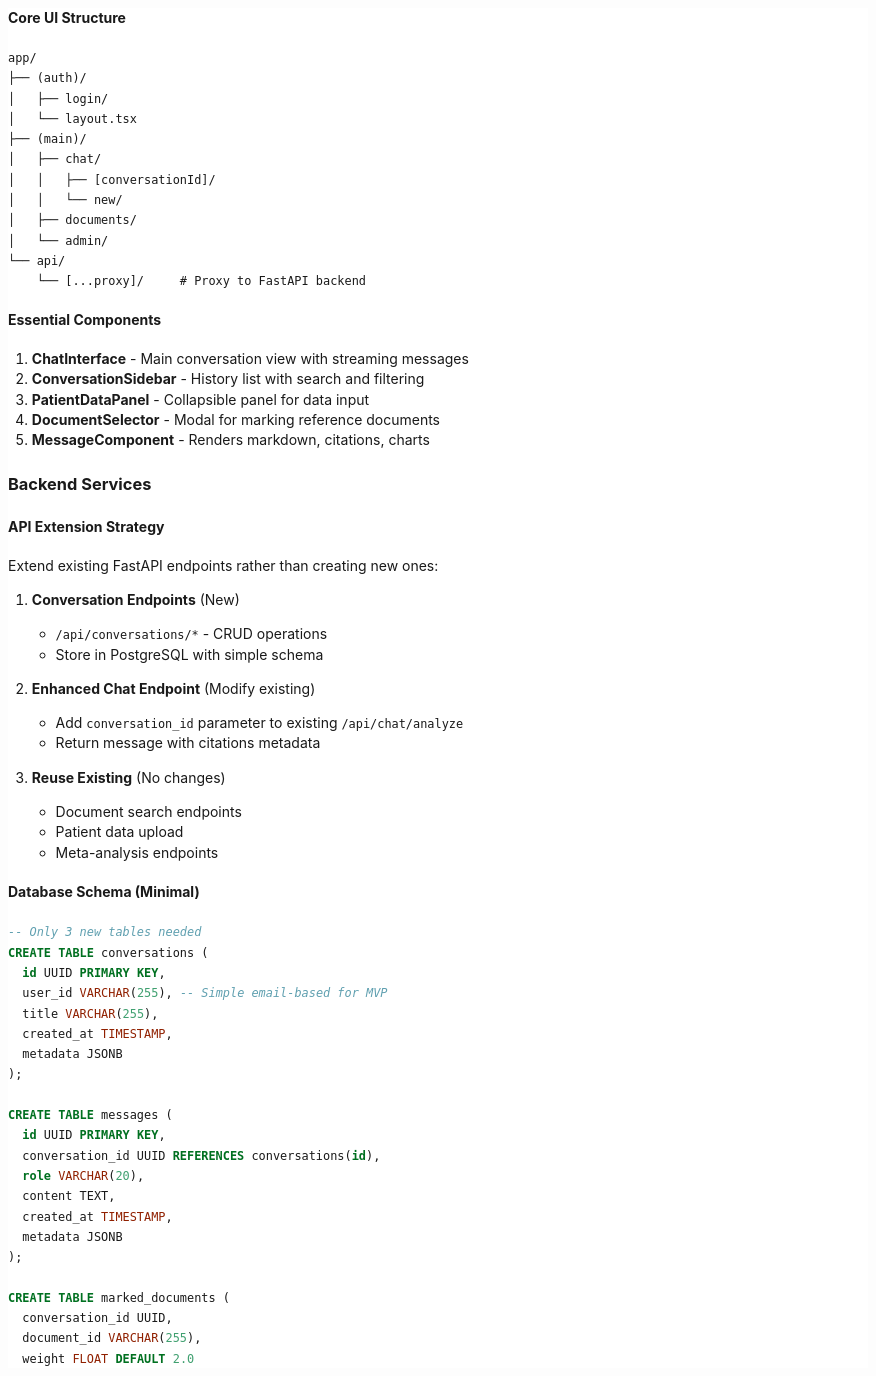#### Core UI Structure
```
app/
├── (auth)/
│   ├── login/
│   └── layout.tsx
├── (main)/
│   ├── chat/
│   │   ├── [conversationId]/
│   │   └── new/
│   ├── documents/
│   └── admin/
└── api/
    └── [...proxy]/     # Proxy to FastAPI backend
```

#### Essential Components
1. **ChatInterface** - Main conversation view with streaming messages
2. **ConversationSidebar** - History list with search and filtering
3. **PatientDataPanel** - Collapsible panel for data input
4. **DocumentSelector** - Modal for marking reference documents
5. **MessageComponent** - Renders markdown, citations, charts

### Backend Services

#### API Extension Strategy
Extend existing FastAPI endpoints rather than creating new ones:

1. **Conversation Endpoints** (New)
   - `/api/conversations/*` - CRUD operations
   - Store in PostgreSQL with simple schema

2. **Enhanced Chat Endpoint** (Modify existing)
   - Add `conversation_id` parameter to existing `/api/chat/analyze`
   - Return message with citations metadata

3. **Reuse Existing** (No changes)
   - Document search endpoints
   - Patient data upload
   - Meta-analysis endpoints

#### Database Schema (Minimal)
```sql
-- Only 3 new tables needed
CREATE TABLE conversations (
  id UUID PRIMARY KEY,
  user_id VARCHAR(255), -- Simple email-based for MVP
  title VARCHAR(255),
  created_at TIMESTAMP,
  metadata JSONB
);

CREATE TABLE messages (
  id UUID PRIMARY KEY,
  conversation_id UUID REFERENCES conversations(id),
  role VARCHAR(20),
  content TEXT,
  created_at TIMESTAMP,
  metadata JSONB
);

CREATE TABLE marked_documents (
  conversation_id UUID,
  document_id VARCHAR(255),
  weight FLOAT DEFAULT 2.0
```